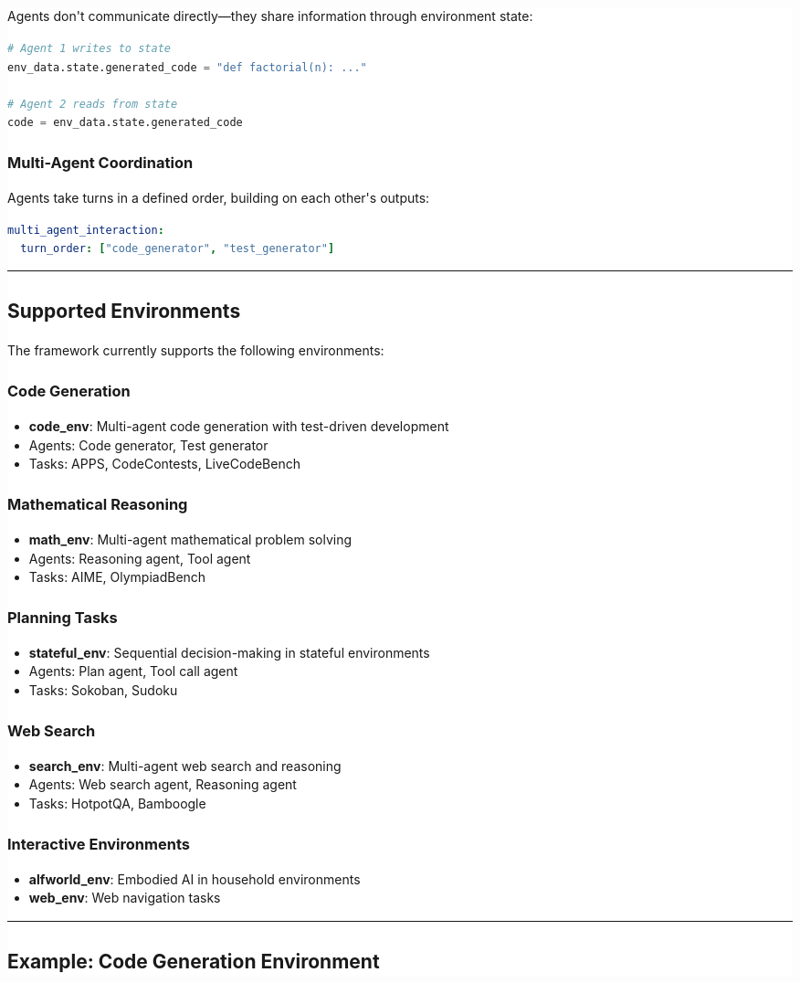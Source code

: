 Agents don't communicate directly—they share information through environment state:

```python
# Agent 1 writes to state
env_data.state.generated_code = "def factorial(n): ..."

# Agent 2 reads from state
code = env_data.state.generated_code
```

### **Multi-Agent Coordination**

Agents take turns in a defined order, building on each other's outputs:

```yaml
multi_agent_interaction:
  turn_order: ["code_generator", "test_generator"]
```

---

## **Supported Environments**

The framework currently supports the following environments:

### **Code Generation**
- **code_env**: Multi-agent code generation with test-driven development
- Agents: Code generator, Test generator
- Tasks: APPS, CodeContests, LiveCodeBench

### **Mathematical Reasoning**
- **math_env**: Multi-agent mathematical problem solving
- Agents: Reasoning agent, Tool agent
- Tasks: AIME, OlympiadBench

### **Planning Tasks**
- **stateful_env**: Sequential decision-making in stateful environments
- Agents: Plan agent, Tool call agent
- Tasks: Sokoban, Sudoku

### **Web Search**
- **search_env**: Multi-agent web search and reasoning
- Agents: Web search agent, Reasoning agent
- Tasks: HotpotQA, Bamboogle

### **Interactive Environments**
- **alfworld_env**: Embodied AI in household environments
- **web_env**: Web navigation tasks

---

## **Example: Code Generation Environment**
